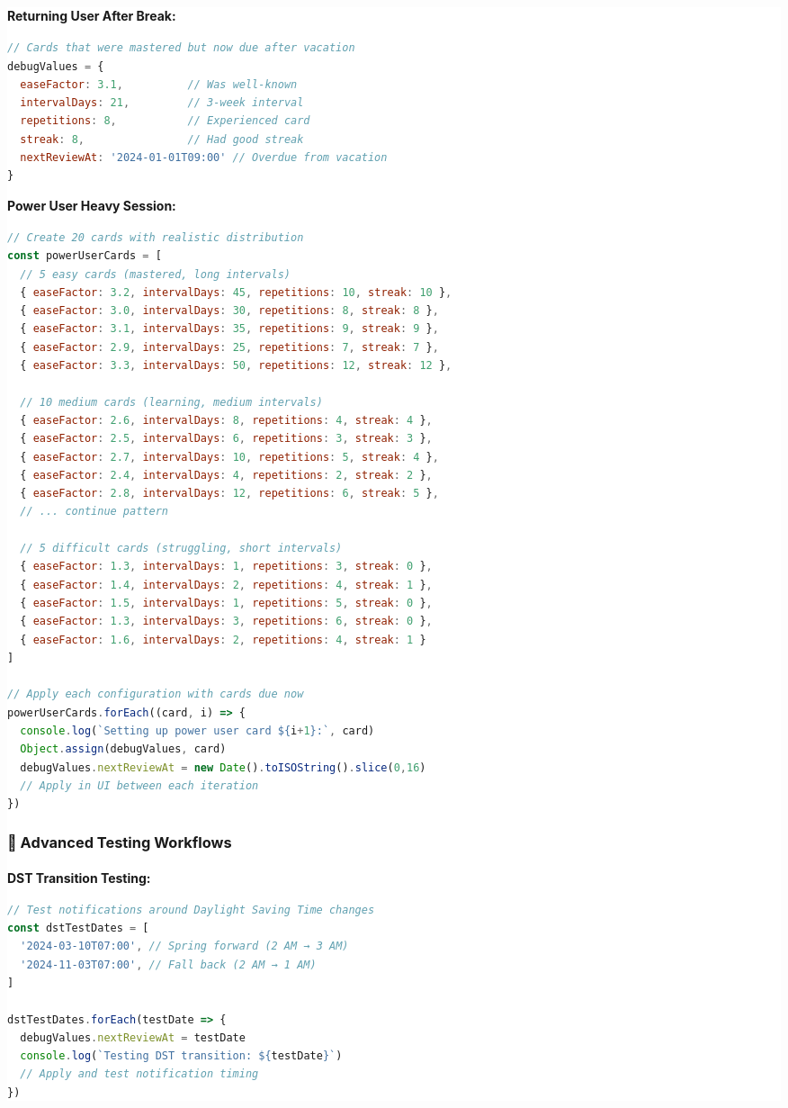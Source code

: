 **Returning User After Break:**
```javascript
// Cards that were mastered but now due after vacation
debugValues = {
  easeFactor: 3.1,          // Was well-known
  intervalDays: 21,         // 3-week interval
  repetitions: 8,           // Experienced card
  streak: 8,                // Had good streak
  nextReviewAt: '2024-01-01T09:00' // Overdue from vacation
}
```

**Power User Heavy Session:**
```javascript
// Create 20 cards with realistic distribution
const powerUserCards = [
  // 5 easy cards (mastered, long intervals)
  { easeFactor: 3.2, intervalDays: 45, repetitions: 10, streak: 10 },
  { easeFactor: 3.0, intervalDays: 30, repetitions: 8, streak: 8 },
  { easeFactor: 3.1, intervalDays: 35, repetitions: 9, streak: 9 },
  { easeFactor: 2.9, intervalDays: 25, repetitions: 7, streak: 7 },
  { easeFactor: 3.3, intervalDays: 50, repetitions: 12, streak: 12 },

  // 10 medium cards (learning, medium intervals)
  { easeFactor: 2.6, intervalDays: 8, repetitions: 4, streak: 4 },
  { easeFactor: 2.5, intervalDays: 6, repetitions: 3, streak: 3 },
  { easeFactor: 2.7, intervalDays: 10, repetitions: 5, streak: 4 },
  { easeFactor: 2.4, intervalDays: 4, repetitions: 2, streak: 2 },
  { easeFactor: 2.8, intervalDays: 12, repetitions: 6, streak: 5 },
  // ... continue pattern

  // 5 difficult cards (struggling, short intervals)
  { easeFactor: 1.3, intervalDays: 1, repetitions: 3, streak: 0 },
  { easeFactor: 1.4, intervalDays: 2, repetitions: 4, streak: 1 },
  { easeFactor: 1.5, intervalDays: 1, repetitions: 5, streak: 0 },
  { easeFactor: 1.3, intervalDays: 3, repetitions: 6, streak: 0 },
  { easeFactor: 1.6, intervalDays: 2, repetitions: 4, streak: 1 }
]

// Apply each configuration with cards due now
powerUserCards.forEach((card, i) => {
  console.log(`Setting up power user card ${i+1}:`, card)
  Object.assign(debugValues, card)
  debugValues.nextReviewAt = new Date().toISOString().slice(0,16)
  // Apply in UI between each iteration
})
```

### **🧪 Advanced Testing Workflows**

**DST Transition Testing:**
```javascript
// Test notifications around Daylight Saving Time changes
const dstTestDates = [
  '2024-03-10T07:00', // Spring forward (2 AM → 3 AM)
  '2024-11-03T07:00', // Fall back (2 AM → 1 AM)
]

dstTestDates.forEach(testDate => {
  debugValues.nextReviewAt = testDate
  console.log(`Testing DST transition: ${testDate}`)
  // Apply and test notification timing
})
```
